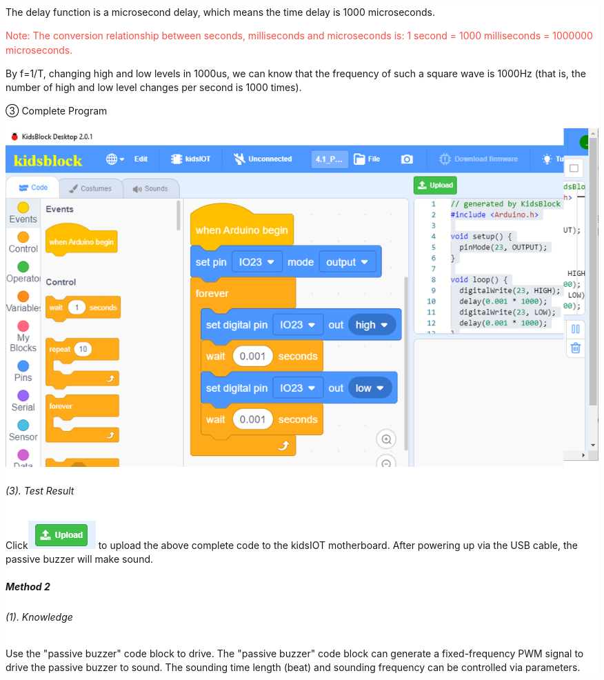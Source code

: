 The delay function is a microsecond delay, which means the time delay is 1000 microseconds.

<span style="color: rgb(255, 76, 65);">Note: The conversion relationship between seconds, milliseconds and microseconds is: 1 second = 1000 milliseconds = 1000000 microseconds. </span>


By f=1/T, changing high and low levels in 1000us, we can know that the frequency of such a square wave is 1000Hz (that is, the number of high and low level changes per second is 1000 times).

③ Complete Program

![Img](./media/4-7.png)

###### (3). Test Result

Click![Img](./media/1-27.png) to upload the above complete code to the kidsIOT motherboard. After powering up via the USB cable, the passive buzzer will make sound.

##### Method 2

###### (1). Knowledge

Use the "passive buzzer" code block to drive.
The "passive buzzer" code block can generate a fixed-frequency PWM signal to drive the passive buzzer to sound. The sounding time length (beat) and sounding frequency can be controlled via parameters.
